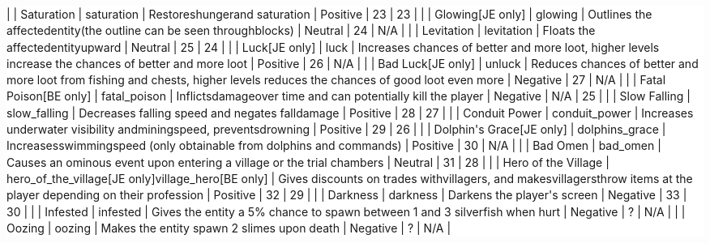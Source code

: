 |      | Saturation                 | saturation                                            | Restoreshungerand saturation                                                                                                                                                                                                                                                            | Positive | 23      | 23      |
|      | Glowing‌[JE  only]         | glowing                                               | Outlines the affectedentity(the outline can be seen throughblocks)                                                                                                                                                                                                                      | Neutral  | 24      | N/A     |
|      | Levitation                 | levitation                                            | Floats the affectedentityupward                                                                                                                                                                                                                                                         | Neutral  | 25      | 24      |
|      | Luck‌[JE  only]            | luck                                                  | Increases chances of better and more loot, higher levels increase the chances of better and more loot                                                                                                                                                                                   | Positive | 26      | N/A     |
|      | Bad Luck‌[JE  only]        | unluck                                                | Reduces chances of better and more loot from fishing and chests, higher levels reduces the chances of good loot even more                                                                                                                                                               | Negative | 27      | N/A     |
|      | Fatal Poison‌[BE  only]    | fatal_poison                                          | Inflictsdamageover time and can potentially kill the player                                                                                                                                                                                                                             | Negative | N/A     | 25      |
|      | Slow Falling               | slow_falling                                          | Decreases falling speed and negates falldamage                                                                                                                                                                                                                                          | Positive | 28      | 27      |
|      | Conduit Power              | conduit_power                                         | Increases underwater visibility andminingspeed, preventsdrowning                                                                                                                                                                                                                        | Positive | 29      | 26      |
|      | Dolphin's Grace‌[JE  only] | dolphins_grace                                        | Increasesswimmingspeed (only obtainable from dolphins and commands)                                                                                                                                                                                                                     | Positive | 30      | N/A     |
|      | Bad Omen                   | bad_omen                                              | Causes an ominous event upon entering a village or the trial chambers                                                                                                                                                                                                                   | Neutral  | 31      | 28      |
|      | Hero of the Village        | hero_of_the_village‌[JE  only]village_hero‌[BE  only] | Gives discounts on trades withvillagers, and makesvillagersthrow items at the player depending on their profession                                                                                                                                                                      | Positive | 32      | 29      |
|      | Darkness                   | darkness                                              | Darkens the player's screen                                                                                                                                                                                                                                                             | Negative | 33      | 30      |
|      | Infested                   | infested                                              | Gives the entity a 5% chance to spawn between 1 and 3 silverfish when hurt                                                                                                                                                                                                              | Negative | ?       | N/A     |
|      | Oozing                     | oozing                                                | Makes the entity spawn 2 slimes upon death                                                                                                                                                                                                                                              | Negative | ?       | N/A     |